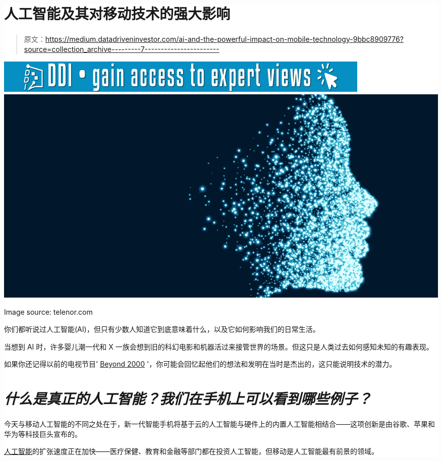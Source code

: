 # 人工智能及其对移动技术的强大影响

> 原文：<https://medium.datadriveninvestor.com/ai-and-the-powerful-impact-on-mobile-technology-9bbc8909776?source=collection_archive---------7----------------------->

[![](img/2669e1fb4ab579c4de525c312959fb25.png)](http://www.track.datadriveninvestor.com/1B9E)![](img/1309115f6cd775c5b24d8ce24efcf9c4.png)

Image source: telenor.com

你们都听说过人工智能(AI)，但只有少数人知道它到底意味着什么，以及它如何影响我们的日常生活。

当想到 AI 时，许多婴儿潮一代和 X 一族会想到旧的科幻电影和机器活过来接管世界的场景。但这只是人类过去如何感知未知的有趣表现。

如果你还记得以前的电视节目' [Beyond 2000](https://www.imdb.com/title/tt0243689/) '，你可能会回忆起他们的想法和发明在当时是杰出的，这只能说明技术的潜力。

# *什么是真正的人工智能？我们在手机上可以看到哪些例子？*

今天与移动人工智能的不同之处在于，新一代智能手机将基于云的人工智能与硬件上的内置人工智能相结合——这项创新是由谷歌、苹果和华为等科技巨头宣布的。

[人工智能](https://venturebeat.com/2017/06/28/5-steps-to-prepare-your-company-for-the-ai-revolution/)的扩张速度正在加快——医疗保健、教育和金融等部门都在投资人工智能，但移动是人工智能最有前景的领域。
